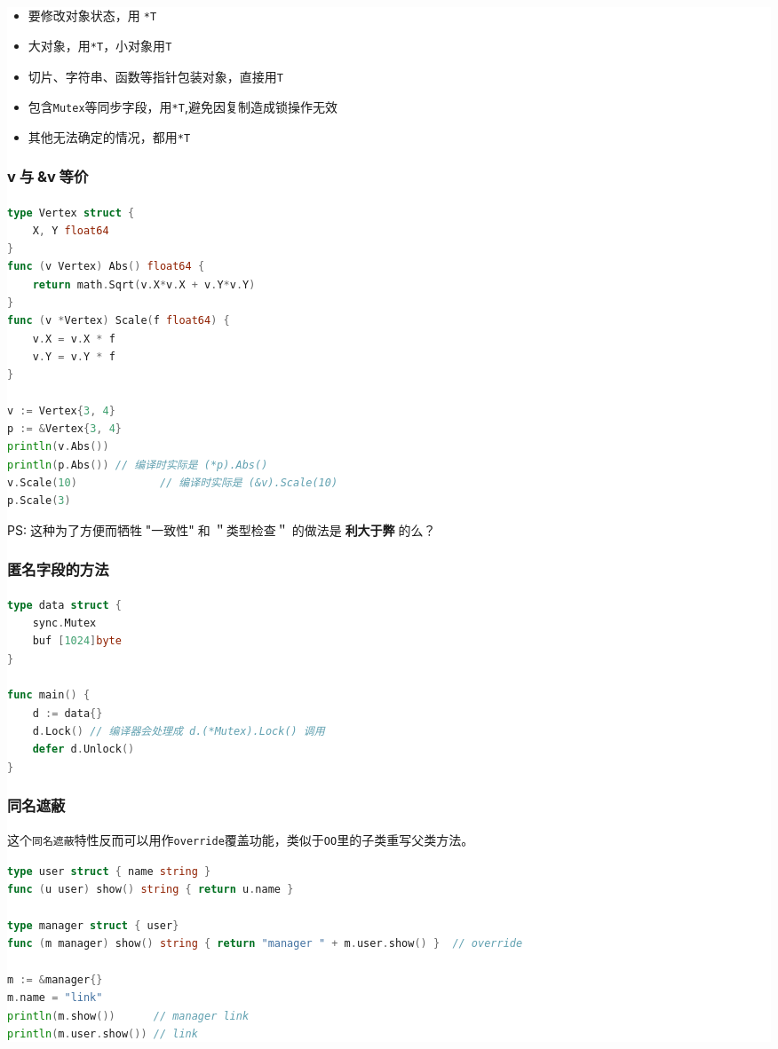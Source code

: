 - 要修改对象状态，用 `*T`

- 大对象，用`*T`，小对象用`T`

- 切片、字符串、函数等指针包装对象，直接用`T`

- 包含`Mutex`等同步字段，用`*T`,避免因复制造成锁操作无效

- 其他无法确定的情况，都用`*T`

### v 与 &v 等价

```go
type Vertex struct {
	X, Y float64
}
func (v Vertex) Abs() float64 {
	return math.Sqrt(v.X*v.X + v.Y*v.Y)
}
func (v *Vertex) Scale(f float64) {
	v.X = v.X * f
	v.Y = v.Y * f
}

v := Vertex{3, 4}
p := &Vertex{3, 4}
println(v.Abs())
println(p.Abs()) // 编译时实际是 (*p).Abs()
v.Scale(10) 			// 编译时实际是 (&v).Scale(10)
p.Scale(3)
```

PS: 这种为了方便而牺牲 "一致性" 和 ＂类型检查＂ 的做法是 **利大于弊** 的么？


### 匿名字段的方法

```go
type data struct {
	sync.Mutex
	buf [1024]byte
}

func main() {
	d := data{}
	d.Lock() // 编译器会处理成 d.(*Mutex).Lock() 调用
	defer d.Unlock()
}
```

### 同名遮蔽

这个`同名遮蔽`特性反而可以用作`override`覆盖功能，类似于`OO`里的子类重写父类方法。

```go
type user struct { name string }
func (u user) show() string { return u.name }

type manager struct { user}
func (m manager) show() string { return "manager " + m.user.show() }  // override

m := &manager{}
m.name = "link"
println(m.show())      // manager link
println(m.user.show()) // link
```
